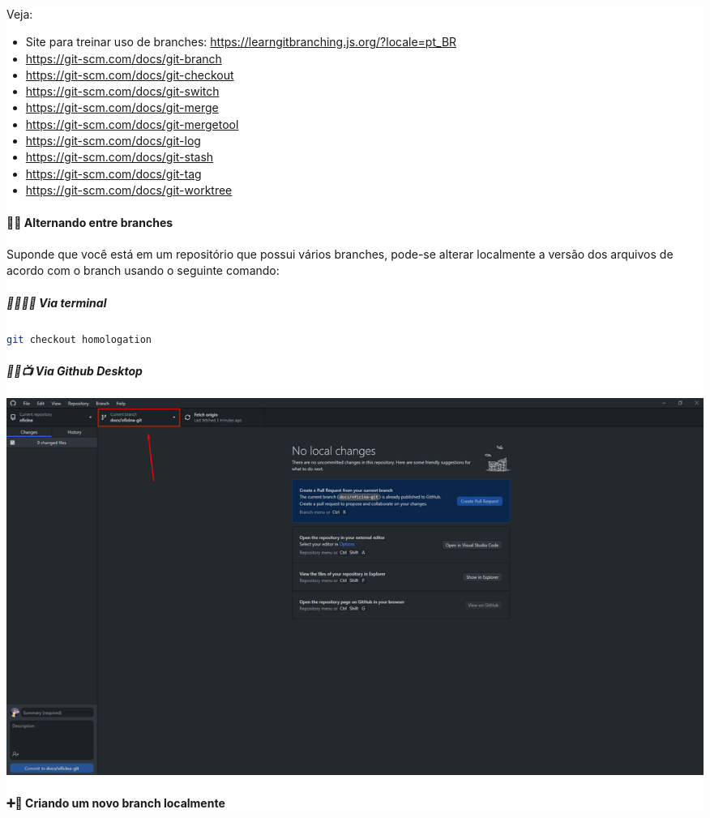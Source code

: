 Veja:

- Site para treinar uso de branches: <https://learngitbranching.js.org/?locale=pt_BR>
- <https://git-scm.com/docs/git-branch>
- <https://git-scm.com/docs/git-checkout>
- <https://git-scm.com/docs/git-switch>
- <https://git-scm.com/docs/git-merge>
- <https://git-scm.com/docs/git-mergetool>
- <https://git-scm.com/docs/git-log>
- <https://git-scm.com/docs/git-stash>
- <https://git-scm.com/docs/git-tag>
- <https://git-scm.com/docs/git-worktree>

#### 🔄🌲 Alternando entre branches ####

Suponde que você está em um repositório que possui vários branches, pode-se alterar localmente a versão dos arquivos de acordo com o branch usando o seguinte comando:

##### 🔄🌲👩‍💻 Via terminal #####

```bash
git checkout homologation
```

##### 🔄🌲📺 Via Github Desktop #####

![Switch branch Github Desktop](imagens/GithubDesktopSwitchBranch.png)

#### ➕🌲 Criando um novo branch localmente ####
